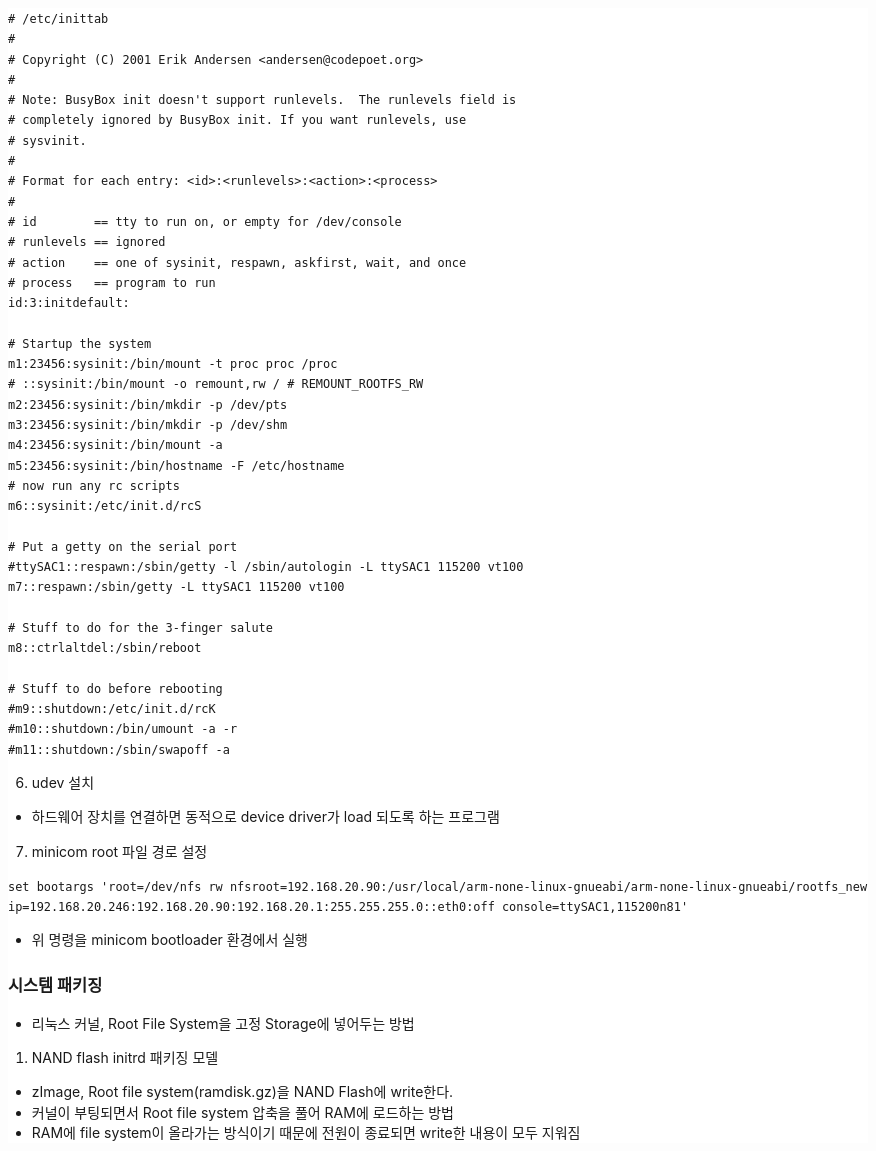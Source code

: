 ``` 
# /etc/inittab
#
# Copyright (C) 2001 Erik Andersen <andersen@codepoet.org>
#
# Note: BusyBox init doesn't support runlevels.  The runlevels field is
# completely ignored by BusyBox init. If you want runlevels, use
# sysvinit.
#
# Format for each entry: <id>:<runlevels>:<action>:<process>
#
# id        == tty to run on, or empty for /dev/console
# runlevels == ignored
# action    == one of sysinit, respawn, askfirst, wait, and once
# process   == program to run
id:3:initdefault:

# Startup the system
m1:23456:sysinit:/bin/mount -t proc proc /proc
# ::sysinit:/bin/mount -o remount,rw / # REMOUNT_ROOTFS_RW
m2:23456:sysinit:/bin/mkdir -p /dev/pts
m3:23456:sysinit:/bin/mkdir -p /dev/shm
m4:23456:sysinit:/bin/mount -a
m5:23456:sysinit:/bin/hostname -F /etc/hostname
# now run any rc scripts
m6::sysinit:/etc/init.d/rcS

# Put a getty on the serial port
#ttySAC1::respawn:/sbin/getty -l /sbin/autologin -L ttySAC1 115200 vt100
m7::respawn:/sbin/getty -L ttySAC1 115200 vt100

# Stuff to do for the 3-finger salute
m8::ctrlaltdel:/sbin/reboot

# Stuff to do before rebooting
#m9::shutdown:/etc/init.d/rcK
#m10::shutdown:/bin/umount -a -r
#m11::shutdown:/sbin/swapoff -a
```

6. udev 설치
- 하드웨어 장치를 연결하면 동적으로 device driver가 load 되도록 하는 프로그램

7. minicom root 파일 경로 설정
```
set bootargs 'root=/dev/nfs rw nfsroot=192.168.20.90:/usr/local/arm-none-linux-gnueabi/arm-none-linux-gnueabi/rootfs_new ip=192.168.20.246:192.168.20.90:192.168.20.1:255.255.255.0::eth0:off console=ttySAC1,115200n81'
```
- 위 명령을 minicom bootloader 환경에서 실행

### 시스템 패키징
- 리눅스 커널, Root File System을 고정 Storage에 넣어두는 방법
1. NAND flash initrd 패키징 모델 
  - zImage, Root file system(ramdisk.gz)을 NAND Flash에 write한다.
  - 커널이 부팅되면서 Root file system 압축을 풀어 RAM에 로드하는 방법
  - RAM에 file system이 올라가는 방식이기 때문에 전원이 종료되면 write한 내용이 모두 지워짐
